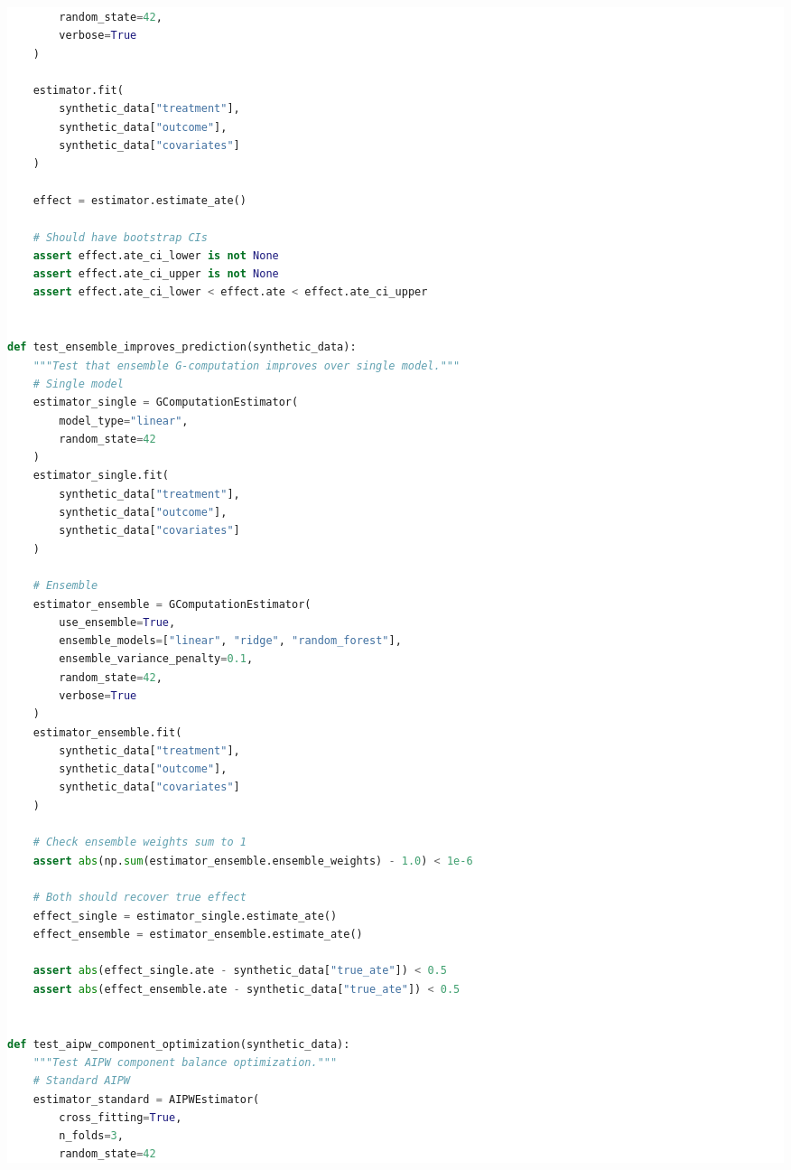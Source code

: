 ```python
        random_state=42,
        verbose=True
    )

    estimator.fit(
        synthetic_data["treatment"],
        synthetic_data["outcome"],
        synthetic_data["covariates"]
    )

    effect = estimator.estimate_ate()

    # Should have bootstrap CIs
    assert effect.ate_ci_lower is not None
    assert effect.ate_ci_upper is not None
    assert effect.ate_ci_lower < effect.ate < effect.ate_ci_upper


def test_ensemble_improves_prediction(synthetic_data):
    """Test that ensemble G-computation improves over single model."""
    # Single model
    estimator_single = GComputationEstimator(
        model_type="linear",
        random_state=42
    )
    estimator_single.fit(
        synthetic_data["treatment"],
        synthetic_data["outcome"],
        synthetic_data["covariates"]
    )

    # Ensemble
    estimator_ensemble = GComputationEstimator(
        use_ensemble=True,
        ensemble_models=["linear", "ridge", "random_forest"],
        ensemble_variance_penalty=0.1,
        random_state=42,
        verbose=True
    )
    estimator_ensemble.fit(
        synthetic_data["treatment"],
        synthetic_data["outcome"],
        synthetic_data["covariates"]
    )

    # Check ensemble weights sum to 1
    assert abs(np.sum(estimator_ensemble.ensemble_weights) - 1.0) < 1e-6

    # Both should recover true effect
    effect_single = estimator_single.estimate_ate()
    effect_ensemble = estimator_ensemble.estimate_ate()

    assert abs(effect_single.ate - synthetic_data["true_ate"]) < 0.5
    assert abs(effect_ensemble.ate - synthetic_data["true_ate"]) < 0.5


def test_aipw_component_optimization(synthetic_data):
    """Test AIPW component balance optimization."""
    # Standard AIPW
    estimator_standard = AIPWEstimator(
        cross_fitting=True,
        n_folds=3,
        random_state=42
```